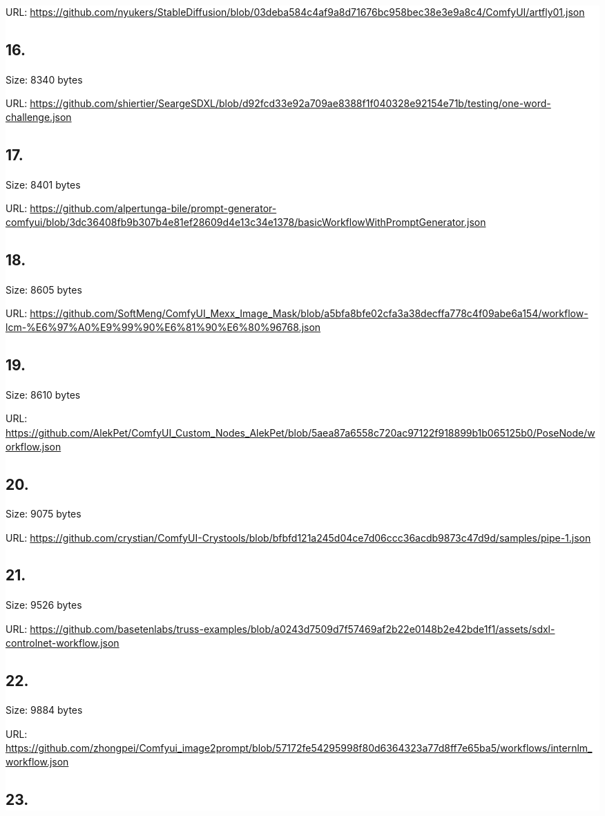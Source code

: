 URL: https://github.com/nyukers/StableDiffusion/blob/03deba584c4af9a8d71676bc958bec38e3e9a8c4/ComfyUI/artfly01.json

## 16. 

Size: 8340 bytes

URL: https://github.com/shiertier/SeargeSDXL/blob/d92fcd33e92a709ae8388f1f040328e92154e71b/testing/one-word-challenge.json

## 17. 

Size: 8401 bytes

URL: https://github.com/alpertunga-bile/prompt-generator-comfyui/blob/3dc36408fb9b307b4e81ef28609d4e13c34e1378/basicWorkflowWithPromptGenerator.json

## 18. 

Size: 8605 bytes

URL: https://github.com/SoftMeng/ComfyUI_Mexx_Image_Mask/blob/a5bfa8bfe02cfa3a38decffa778c4f09abe6a154/workflow-lcm-%E6%97%A0%E9%99%90%E6%81%90%E6%80%96768.json

## 19. 

Size: 8610 bytes

URL: https://github.com/AlekPet/ComfyUI_Custom_Nodes_AlekPet/blob/5aea87a6558c720ac97122f918899b1b065125b0/PoseNode/workflow.json

## 20. 

Size: 9075 bytes

URL: https://github.com/crystian/ComfyUI-Crystools/blob/bfbfd121a245d04ce7d06ccc36acdb9873c47d9d/samples/pipe-1.json

## 21. 

Size: 9526 bytes

URL: https://github.com/basetenlabs/truss-examples/blob/a0243d7509d7f57469af2b22e0148b2e42bde1f1/assets/sdxl-controlnet-workflow.json

## 22. 

Size: 9884 bytes

URL: https://github.com/zhongpei/Comfyui_image2prompt/blob/57172fe54295998f80d6364323a77d8ff7e65ba5/workflows/internlm_workflow.json

## 23. 
